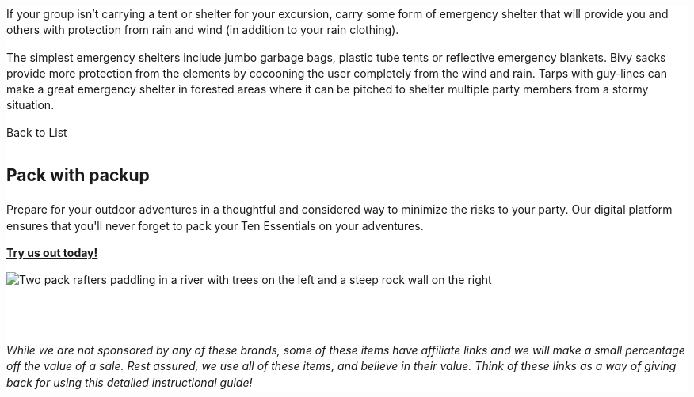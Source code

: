 If your group isn’t carrying a tent or shelter for your excursion, carry some form of emergency shelter that will provide you and others with protection from rain and wind (in addition to your rain clothing).

The simplest emergency shelters include jumbo garbage bags, plastic tube tents or reflective emergency blankets. Bivy sacks provide more protection from the elements by cocooning the user completely from the wind and rain. Tarps with guy-lines can make a great emergency shelter in forested areas where it can be pitched to shelter multiple party members from a stormy situation.

[Back to List](#top)

## Pack with packup

Prepare for your outdoor adventures in a thoughtful and considered way to minimize the risks to your party. Our digital platform ensures that you'll never forget to pack your Ten Essentials on your adventures.

**[Try us out today!](/)**

![Two pack rafters paddling in a river with trees on the left and a steep rock wall on the right](https://res.cloudinary.com/getpackup/image/upload/v1617244547/getpackup/044A0009-2.jpg)

<br></br>

_While we are not sponsored by any of these brands, some of these items have affiliate links and we will make a small percentage off the value of a sale. Rest assured, we use all of these items, and believe in their value. Think of these links as a way of giving back for using this detailed instructional guide!_
